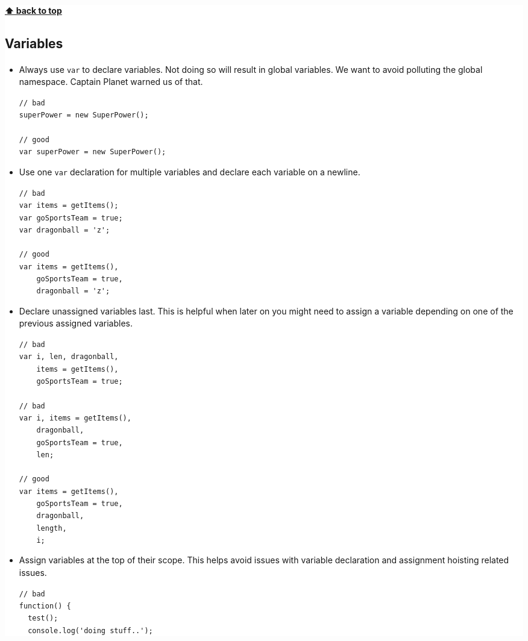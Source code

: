 **[⬆ back to top](#table-of-contents)**


## Variables

  - Always use `var` to declare variables. Not doing so will result in global variables. We want to avoid polluting the global namespace. Captain Planet warned us of that.


        // bad
        superPower = new SuperPower();

        // good
        var superPower = new SuperPower();


  - Use one `var` declaration for multiple variables and declare each variable on a newline.


        // bad
        var items = getItems();
        var goSportsTeam = true;
        var dragonball = 'z';

        // good
        var items = getItems(),
            goSportsTeam = true,
            dragonball = 'z';


  - Declare unassigned variables last. This is helpful when later on you might need to assign a variable depending on one of the previous assigned variables.


        // bad
        var i, len, dragonball,
            items = getItems(),
            goSportsTeam = true;

        // bad
        var i, items = getItems(),
            dragonball,
            goSportsTeam = true,
            len;

        // good
        var items = getItems(),
            goSportsTeam = true,
            dragonball,
            length,
            i;


  - Assign variables at the top of their scope. This helps avoid issues with variable declaration and assignment hoisting related issues.


        // bad
        function() {
          test();
          console.log('doing stuff..');
